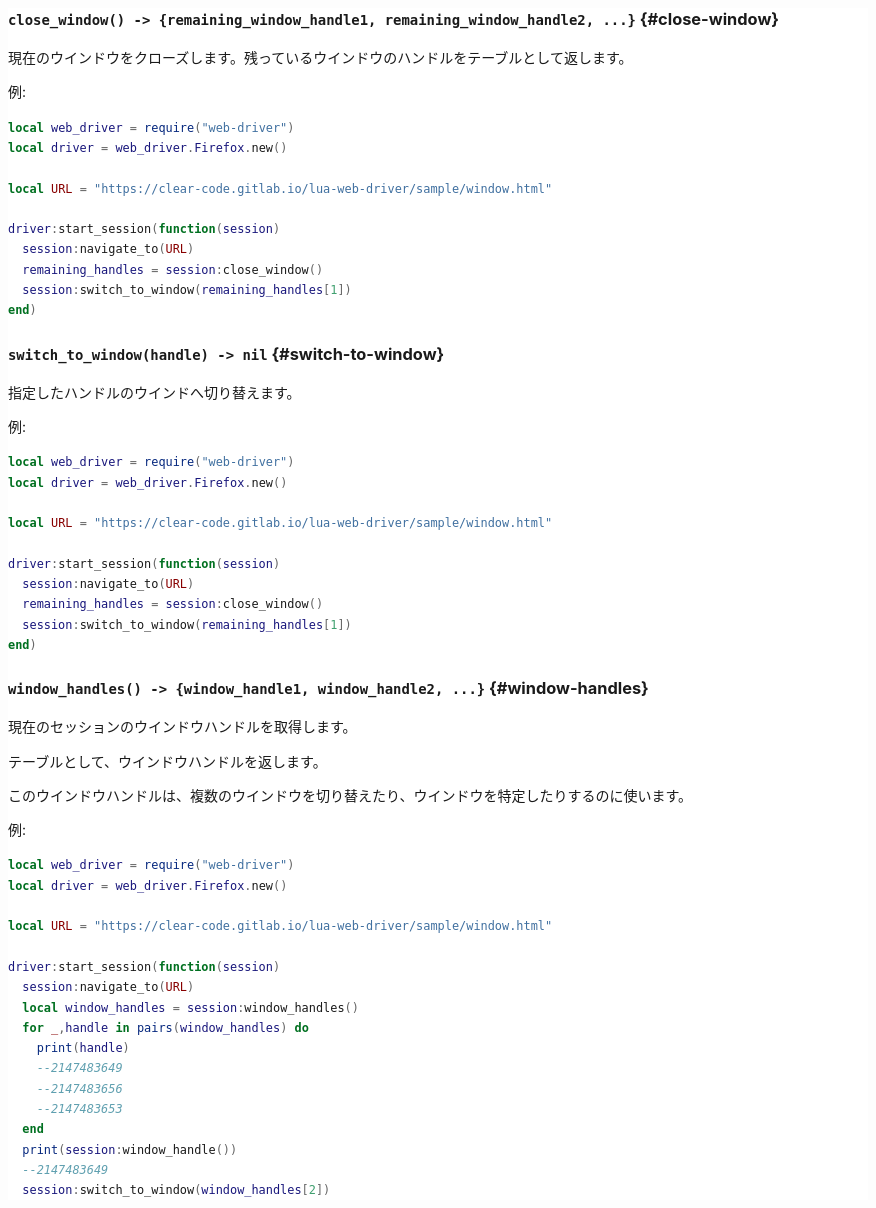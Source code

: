 ### `close_window() -> {remaining_window_handle1, remaining_window_handle2, ...}` {#close-window}

現在のウインドウをクローズします。残っているウインドウのハンドルをテーブルとして返します。

例:

```lua
local web_driver = require("web-driver")
local driver = web_driver.Firefox.new()

local URL = "https://clear-code.gitlab.io/lua-web-driver/sample/window.html"

driver:start_session(function(session)
  session:navigate_to(URL)
  remaining_handles = session:close_window()
  session:switch_to_window(remaining_handles[1])
end)
```

### `switch_to_window(handle) -> nil` {#switch-to-window}

指定したハンドルのウインドへ切り替えます。

例:

```lua
local web_driver = require("web-driver")
local driver = web_driver.Firefox.new()

local URL = "https://clear-code.gitlab.io/lua-web-driver/sample/window.html"

driver:start_session(function(session)
  session:navigate_to(URL)
  remaining_handles = session:close_window()
  session:switch_to_window(remaining_handles[1])
end)
```

### `window_handles() -> {window_handle1, window_handle2, ...}` {#window-handles}

現在のセッションのウインドウハンドルを取得します。

テーブルとして、ウインドウハンドルを返します。

このウインドウハンドルは、複数のウインドウを切り替えたり、ウインドウを特定したりするのに使います。


例:

```lua
local web_driver = require("web-driver")
local driver = web_driver.Firefox.new()

local URL = "https://clear-code.gitlab.io/lua-web-driver/sample/window.html"

driver:start_session(function(session)
  session:navigate_to(URL)
  local window_handles = session:window_handles()
  for _,handle in pairs(window_handles) do
    print(handle)
    --2147483649
    --2147483656
    --2147483653
  end
  print(session:window_handle())
  --2147483649
  session:switch_to_window(window_handles[2])
```